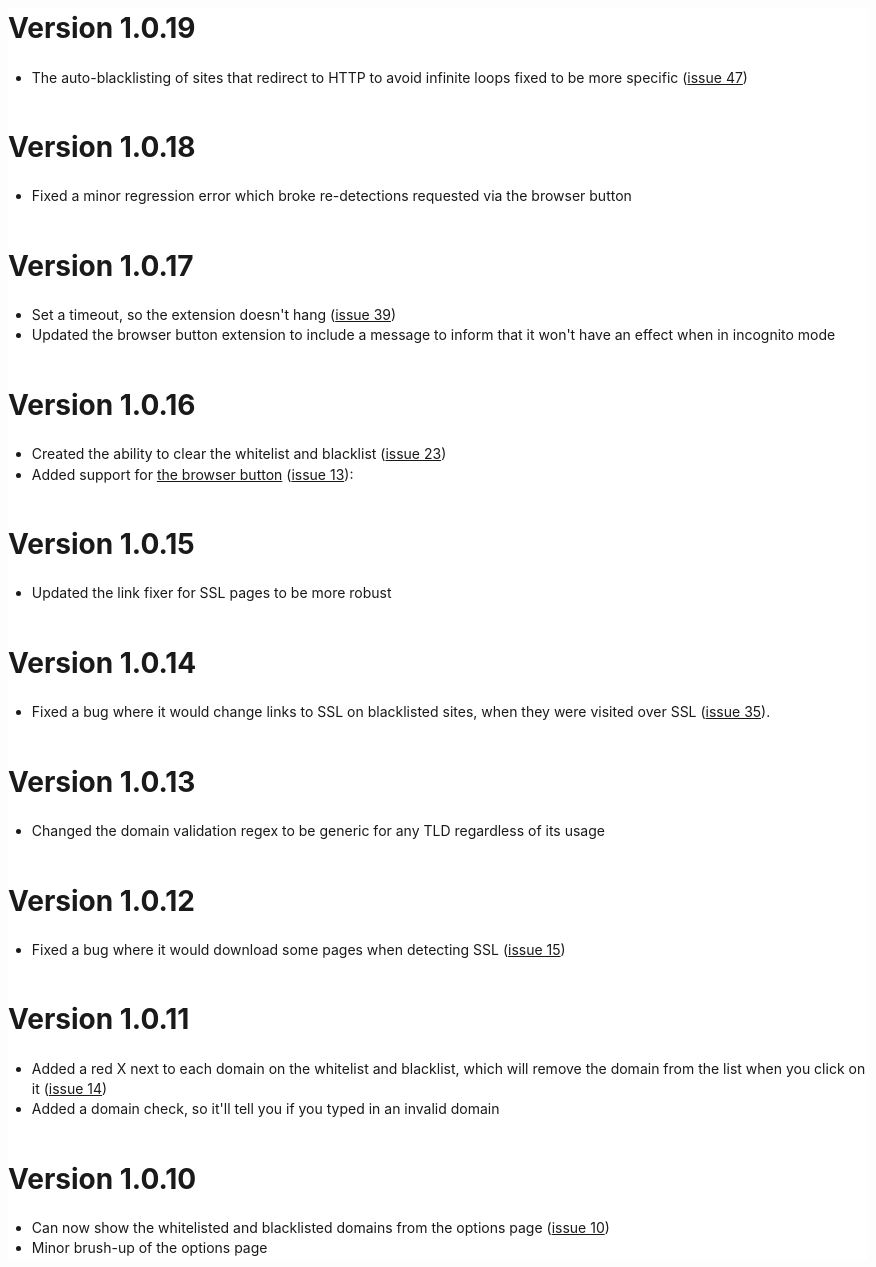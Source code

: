 # Version 1.0.19 #
  * The auto-blacklisting of sites that redirect to HTTP to avoid infinite loops fixed to be more specific ([issue 47](https://code.google.com/p/kbsslenforcer/issues/detail?id=47))

# Version 1.0.18 #
  * Fixed a minor regression error which broke re-detections requested via the browser button

# Version 1.0.17 #
  * Set a timeout, so the extension doesn't hang ([issue 39](https://code.google.com/p/kbsslenforcer/issues/detail?id=39))
  * Updated the browser button extension to include a message to inform that it won't have an effect when in incognito mode

# Version 1.0.16 #
  * Created the ability to clear the whitelist and blacklist ([issue 23](https://code.google.com/p/kbsslenforcer/issues/detail?id=23))
  * Added support for [the browser button](https://chrome.google.com/extensions/detail/offhddbjgcdlkhfoolhpooeapdninhfp) ([issue 13](https://code.google.com/p/kbsslenforcer/issues/detail?id=13)):

# Version 1.0.15 #
  * Updated the link fixer for SSL pages to be more robust

# Version 1.0.14 #
  * Fixed a bug where it would change links to SSL on blacklisted sites, when they were visited over SSL ([issue 35](https://code.google.com/p/kbsslenforcer/issues/detail?id=35)).

# Version 1.0.13 #
  * Changed the domain validation regex to be generic for any TLD regardless of its usage

# Version 1.0.12 #
  * Fixed a bug where it would download some pages when detecting SSL ([issue 15](https://code.google.com/p/kbsslenforcer/issues/detail?id=15))

# Version 1.0.11 #
  * Added a red X next to each domain on the whitelist and blacklist, which will remove the domain from the list when you click on it ([issue 14](https://code.google.com/p/kbsslenforcer/issues/detail?id=14))
  * Added a domain check, so it'll tell you if you typed in an invalid domain

# Version 1.0.10 #
  * Can now show the whitelisted and blacklisted domains from the options page ([issue 10](https://code.google.com/p/kbsslenforcer/issues/detail?id=10))
  * Minor brush-up of the options page
